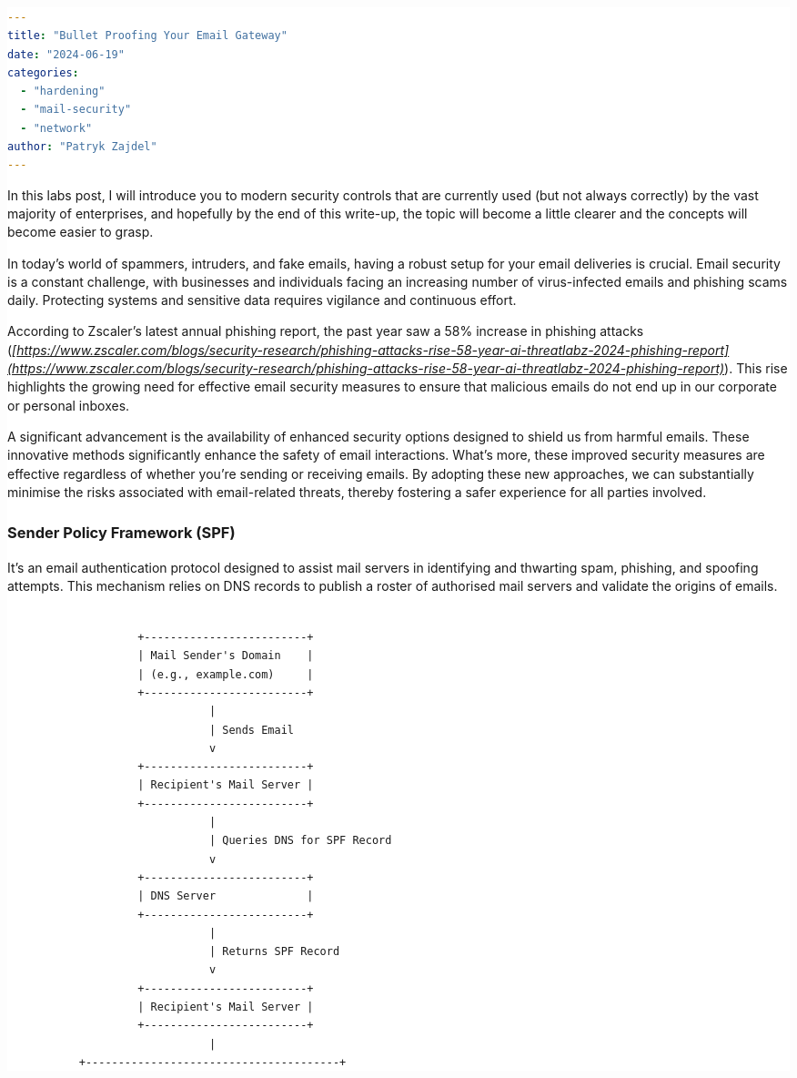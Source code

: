 ```yaml
---
title: "Bullet Proofing Your Email Gateway"
date: "2024-06-19"
categories: 
  - "hardening"
  - "mail-security"
  - "network"
author: "Patryk Zajdel"
---
```


In this labs post, I will introduce you to modern security controls that are currently used (but not always correctly) by the vast majority of enterprises, and hopefully by the end of this write-up, the topic will become a little clearer and the concepts will become easier to grasp.

In today’s world of spammers, intruders, and fake emails, having a robust setup for your email deliveries is crucial. Email security is a constant challenge, with businesses and individuals facing an increasing number of virus-infected emails and phishing scams daily. Protecting systems and sensitive data requires vigilance and continuous effort.

According to Zscaler’s latest annual phishing report, the past year saw a 58% increase in phishing attacks (_[https://www.zscaler.com/blogs/security-research/phishing-attacks-rise-58-year-ai-threatlabz-2024-phishing-report](https://www.zscaler.com/blogs/security-research/phishing-attacks-rise-58-year-ai-threatlabz-2024-phishing-report)_). This rise highlights the growing need for effective email security measures to ensure that malicious emails do not end up in our corporate or personal inboxes.

A significant advancement is the availability of enhanced security options designed to shield us from harmful emails. These innovative methods significantly enhance the safety of email interactions. What’s more, these improved security measures are effective regardless of whether you’re sending or receiving emails. By adopting these new approaches, we can substantially minimise the risks associated with email-related threats, thereby fostering a safer experience for all parties involved.

### **Sender Policy Framework (SPF)**

It’s an email authentication protocol designed to assist mail servers in identifying and thwarting spam, phishing, and spoofing attempts. This mechanism relies on DNS records to publish a roster of authorised mail servers and validate the origins of emails.

```
                    
                    +-------------------------+
                    | Mail Sender's Domain    |
                    | (e.g., example.com)     |
                    +-------------------------+
                               |
                               | Sends Email
                               v
                    +-------------------------+
                    | Recipient's Mail Server |
                    +-------------------------+
                               |
                               | Queries DNS for SPF Record
                               v
                    +-------------------------+
                    | DNS Server              |
                    +-------------------------+
                               |
                               | Returns SPF Record
                               v
                    +-------------------------+
                    | Recipient's Mail Server |
                    +-------------------------+
                               |
           +---------------------------------------+
```